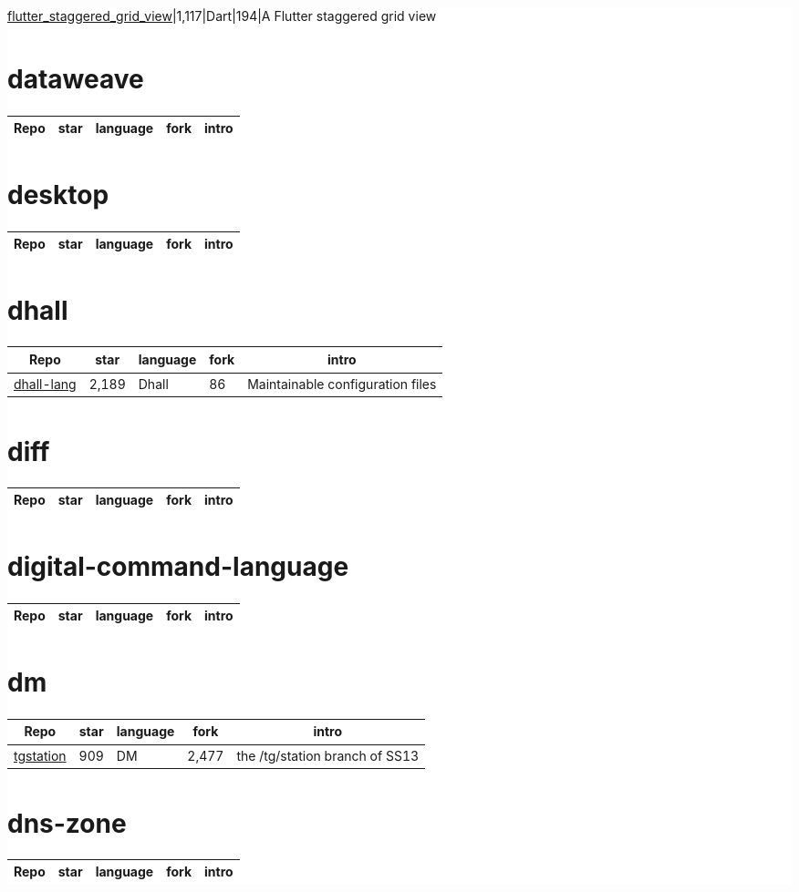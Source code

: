 [flutter_staggered_grid_view](https://github.com/letsar/flutter_staggered_grid_view)|1,117|Dart|194|A Flutter staggered grid view


# dataweave

Repo|star|language|fork|intro
-|-|-|-|-



# desktop

Repo|star|language|fork|intro
-|-|-|-|-



# dhall

Repo|star|language|fork|intro
-|-|-|-|-
[dhall-lang](https://github.com/dhall-lang/dhall-lang)|2,189|Dhall|86|Maintainable configuration files


# diff

Repo|star|language|fork|intro
-|-|-|-|-



# digital-command-language

Repo|star|language|fork|intro
-|-|-|-|-



# dm

Repo|star|language|fork|intro
-|-|-|-|-
[tgstation](https://github.com/tgstation/tgstation)|909|DM|2,477|the /tg/station branch of SS13


# dns-zone

Repo|star|language|fork|intro
-|-|-|-|-
